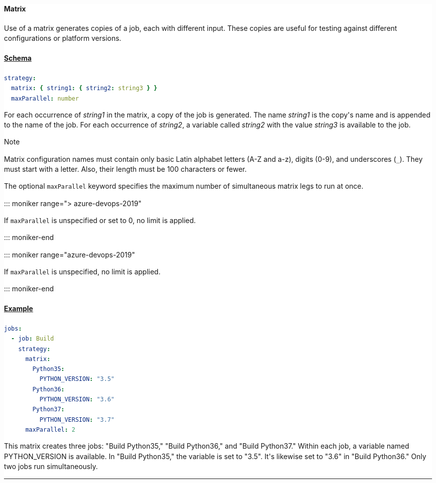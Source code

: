 #### Matrix

Use of a matrix generates copies of a job, each with different input.
These copies are useful for testing against different configurations or platform versions.

#### [Schema](#tab/schema/)

```yaml
strategy:
  matrix: { string1: { string2: string3 } }
  maxParallel: number
```

For each occurrence of _string1_ in the matrix, a copy of the job is generated.
The name _string1_ is the copy's name and is appended to the name of the job.
For each occurrence of _string2_, a variable called _string2_ with the value _string3_ is available to the job.

> [!NOTE]
> Matrix configuration names must contain only basic Latin alphabet letters (A-Z and a-z), digits (0-9), and underscores (`_`).
> They must start with a letter.
> Also, their length must be 100 characters or fewer.

<a name="maximum-parallelism"></a>
The optional `maxParallel` keyword specifies the maximum number of simultaneous matrix legs to run at once.

::: moniker range="> azure-devops-2019"

If `maxParallel` is unspecified or set to 0, no limit is applied.

::: moniker-end

::: moniker range="azure-devops-2019"

If `maxParallel` is unspecified, no limit is applied.

::: moniker-end

#### [Example](#tab/example/)

```yaml
jobs:
  - job: Build
    strategy:
      matrix:
        Python35:
          PYTHON_VERSION: "3.5"
        Python36:
          PYTHON_VERSION: "3.6"
        Python37:
          PYTHON_VERSION: "3.7"
      maxParallel: 2
```

This matrix creates three jobs: "Build Python35," "Build Python36," and "Build Python37."
Within each job, a variable named PYTHON_VERSION is available.
In "Build Python35," the variable is set to "3.5".
It's likewise set to "3.6" in "Build Python36."
Only two jobs run simultaneously.

---
